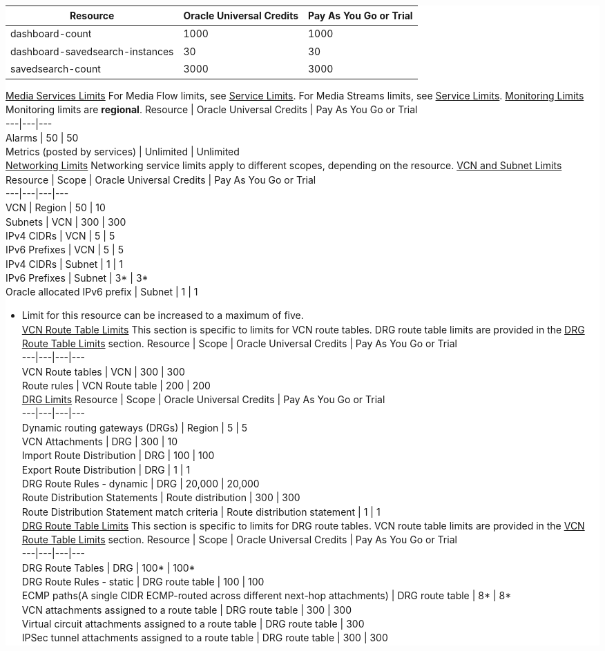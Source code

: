 Resource | Oracle Universal Credits | Pay As You Go or Trial  
---|---|---  
dashboard-count | 1000 | 1000  
dashboard-savedsearch-instances | 30 | 30  
savedsearch-count | 3000 | 3000  
[Media Services Limits](https://docs.oracle.com/en-us/iaas/Content/General/Concepts/servicelimits.htm)
For Media Flow limits, see [Service Limits](https://docs.oracle.com/iaas/Content/media-services/mediaflow/media-flow-overview.htm#med-flow-limits). 
For Media Streams limits, see [Service Limits](https://docs.oracle.com/iaas/Content/media-services/mediaflow/media-flow-overview.htm#med-flow-limits). 
[Monitoring Limits](https://docs.oracle.com/en-us/iaas/Content/General/Concepts/servicelimits.htm)
Monitoring limits are **regional**.
Resource | Oracle Universal Credits |  Pay As You Go or Trial   
---|---|---  
Alarms | 50 | 50  
Metrics (posted by services) | Unlimited | Unlimited  
[Networking Limits](https://docs.oracle.com/en-us/iaas/Content/General/Concepts/servicelimits.htm)
Networking service limits apply to different scopes, depending on the resource.
[VCN and Subnet Limits](https://docs.oracle.com/en-us/iaas/Content/General/Concepts/servicelimits.htm)
Resource |  Scope |  Oracle Universal Credits |  Pay As You Go or Trial  
---|---|---|---  
VCN | Region | 50 | 10  
Subnets | VCN | 300 | 300  
IPv4 CIDRs | VCN | 5 | 5  
IPv6 Prefixes | VCN | 5 | 5  
IPv4 CIDRs | Subnet | 1 | 1  
IPv6 Prefixes | Subnet | 3* | 3*  
Oracle allocated IPv6 prefix | Subnet | 1 | 1  
* Limit for this resource can be increased to a maximum of five.  
[VCN Route Table Limits](https://docs.oracle.com/en-us/iaas/Content/General/Concepts/servicelimits.htm)
This section is specific to limits for VCN route tables. DRG route table limits are provided in the [DRG Route Table Limits](https://docs.oracle.com/iaas/Content/General/Concepts/servicelimits.htm#DRG_RT_limits) section.
Resource |  Scope |  Oracle Universal Credits |  Pay As You Go or Trial  
---|---|---|---  
VCN Route tables | VCN | 300 | 300  
Route rules | VCN Route table | 200 | 200  
[DRG Limits](https://docs.oracle.com/en-us/iaas/Content/General/Concepts/servicelimits.htm)
Resource |  Scope | Oracle Universal Credits |  Pay As You Go or Trial   
---|---|---|---  
Dynamic routing gateways (DRGs)  | Region | 5 | 5  
VCN Attachments | DRG |  300 | 10  
Import Route Distribution | DRG | 100 | 100  
Export Route Distribution | DRG | 1 | 1  
DRG Route Rules - dynamic | DRG | 20,000 | 20,000  
Route Distribution Statements | Route distribution | 300 | 300  
Route Distribution Statement match criteria | Route distribution statement | 1 | 1  
[DRG Route Table Limits](https://docs.oracle.com/en-us/iaas/Content/General/Concepts/servicelimits.htm)
This section is specific to limits for DRG route tables. VCN route table limits are provided in the [VCN Route Table Limits](https://docs.oracle.com/en-us/iaas/Content/General/Concepts/servicelimits.htm#Route_Table_Limits) section.
Resource | Scope | Oracle Universal Credits |  Pay As You Go or Trial   
---|---|---|---  
DRG Route Tables | DRG | 100* | 100*  
DRG Route Rules - static | DRG route table | 100 | 100  
ECMP paths(A single CIDR ECMP-routed across different next-hop attachments) | DRG route table | 8* | 8*  
VCN attachments assigned to a route table | DRG route table | 300 | 300  
Virtual circuit attachments assigned to a route table | DRG route table | 300  
IPSec tunnel attachments assigned to a route table | DRG route table | 300 | 300  